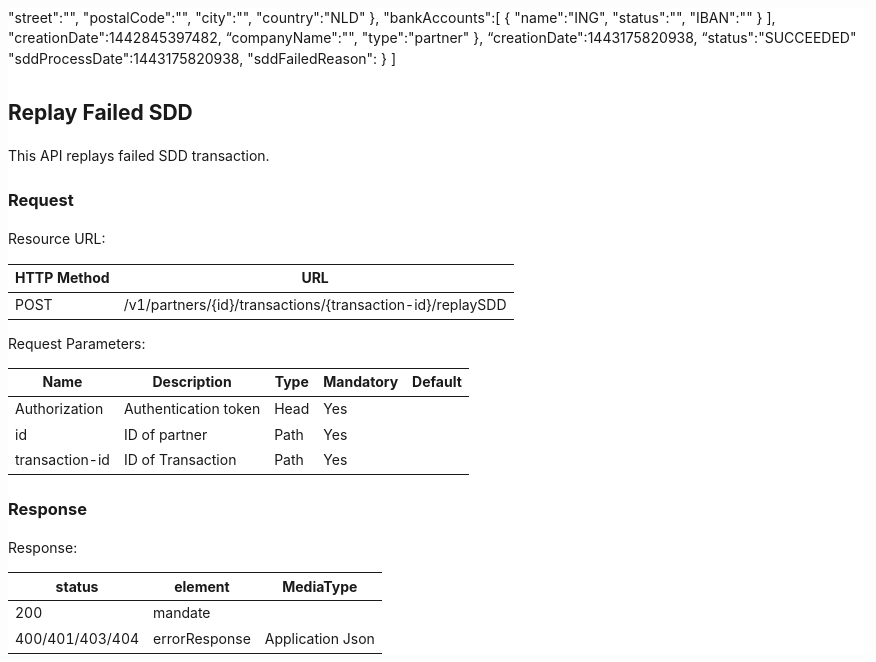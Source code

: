 "street":"",
"postalCode":"",
"city":"",
"country":"NLD"
},
"bankAccounts":[
{
"name":"ING",
"status":"",
"IBAN":""
}
],
"creationDate":1442845397482,
“companyName":"", "type":"partner"
},
“creationDate":1443175820938, “status":"SUCCEEDED"
"sddProcessDate":1443175820938,
"sddFailedReason": <please refer to Possible SDD failed reason section above>
} ]


## Replay Failed SDD

This API replays failed SDD transaction.

### Request

Resource URL:

HTTP Method     | URL
 -------------- | --------------
 POST           | /v1/partners/{id}/transactions/{transaction-id}/replaySDD

Request Parameters:

Name             | Description                                                          | Type           | Mandatory      | Default
--------------   | --------------                                                       | -------------- | -------------- | --------------
 Authorization   | Authentication token                                                 | Head           | Yes            | 
 id              | ID of partner                                                        | Path           | Yes            |  
 transaction-id  | ID of Transaction                                                    | Path           | Yes            |  
 
### Response

Response:


 status          | element         | MediaType        
--------------   | --------------  | --------------
 200             | mandate         | 
 400/401/403/404 | errorResponse   | Application Json
